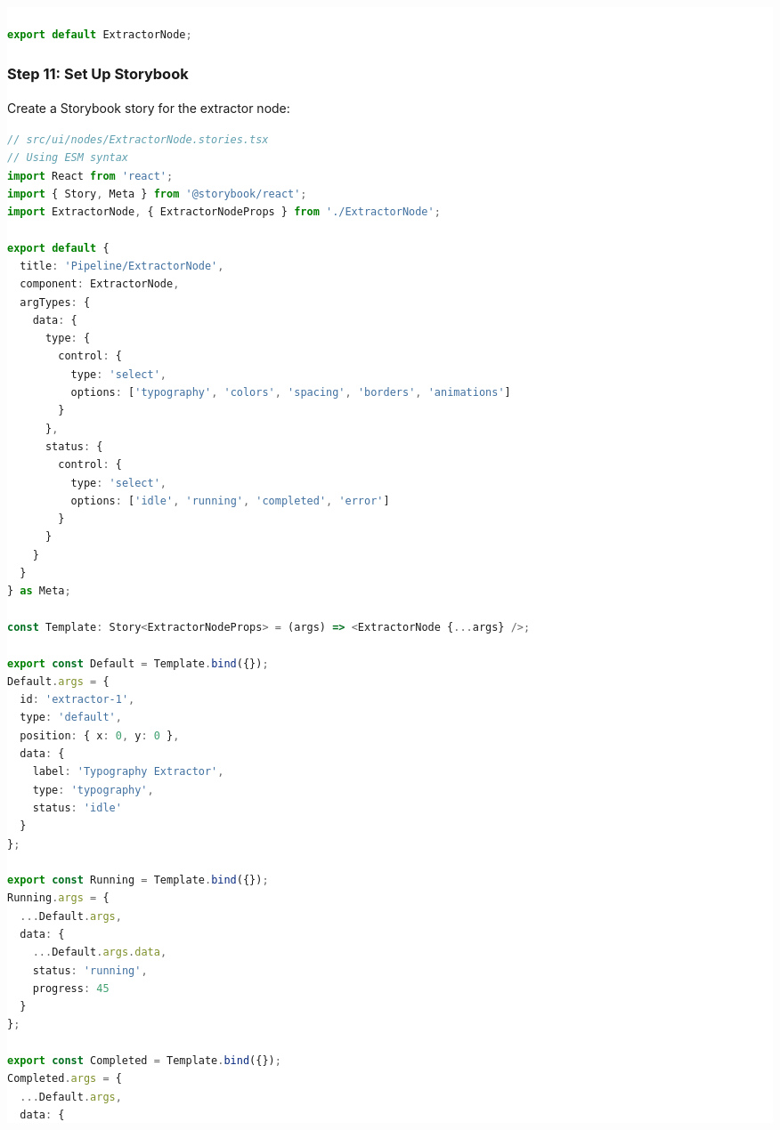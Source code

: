 ```typescript

export default ExtractorNode;
```

### Step 11: Set Up Storybook

Create a Storybook story for the extractor node:

```typescript
// src/ui/nodes/ExtractorNode.stories.tsx
// Using ESM syntax
import React from 'react';
import { Story, Meta } from '@storybook/react';
import ExtractorNode, { ExtractorNodeProps } from './ExtractorNode';

export default {
  title: 'Pipeline/ExtractorNode',
  component: ExtractorNode,
  argTypes: {
    data: {
      type: {
        control: {
          type: 'select',
          options: ['typography', 'colors', 'spacing', 'borders', 'animations']
        }
      },
      status: {
        control: {
          type: 'select',
          options: ['idle', 'running', 'completed', 'error']
        }
      }
    }
  }
} as Meta;

const Template: Story<ExtractorNodeProps> = (args) => <ExtractorNode {...args} />;

export const Default = Template.bind({});
Default.args = {
  id: 'extractor-1',
  type: 'default',
  position: { x: 0, y: 0 },
  data: {
    label: 'Typography Extractor',
    type: 'typography',
    status: 'idle'
  }
};

export const Running = Template.bind({});
Running.args = {
  ...Default.args,
  data: {
    ...Default.args.data,
    status: 'running',
    progress: 45
  }
};

export const Completed = Template.bind({});
Completed.args = {
  ...Default.args,
  data: {
```